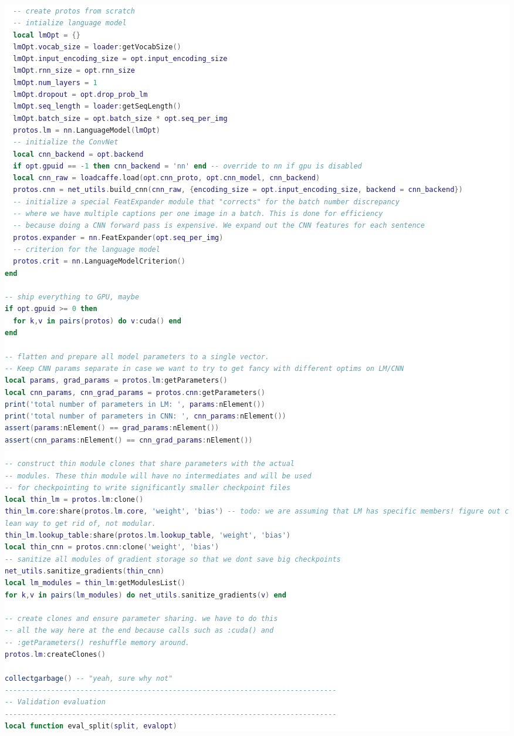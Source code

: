 ```lua
  -- create protos from scratch
  -- intialize language model
  local lmOpt = {}
  lmOpt.vocab_size = loader:getVocabSize()
  lmOpt.input_encoding_size = opt.input_encoding_size
  lmOpt.rnn_size = opt.rnn_size
  lmOpt.num_layers = 1
  lmOpt.dropout = opt.drop_prob_lm
  lmOpt.seq_length = loader:getSeqLength()
  lmOpt.batch_size = opt.batch_size * opt.seq_per_img
  protos.lm = nn.LanguageModel(lmOpt)
  -- initialize the ConvNet
  local cnn_backend = opt.backend
  if opt.gpuid == -1 then cnn_backend = 'nn' end -- override to nn if gpu is disabled
  local cnn_raw = loadcaffe.load(opt.cnn_proto, opt.cnn_model, cnn_backend)
  protos.cnn = net_utils.build_cnn(cnn_raw, {encoding_size = opt.input_encoding_size, backend = cnn_backend})
  -- initialize a special FeatExpander module that "corrects" for the batch number discrepancy
  -- where we have multiple captions per one image in a batch. This is done for efficiency
  -- because doing a CNN forward pass is expensive. We expand out the CNN features for each sentence
  protos.expander = nn.FeatExpander(opt.seq_per_img)
  -- criterion for the language model
  protos.crit = nn.LanguageModelCriterion()
end

-- ship everything to GPU, maybe
if opt.gpuid >= 0 then
  for k,v in pairs(protos) do v:cuda() end
end

-- flatten and prepare all model parameters to a single vector.
-- Keep CNN params separate in case we want to try to get fancy with different optims on LM/CNN
local params, grad_params = protos.lm:getParameters()
local cnn_params, cnn_grad_params = protos.cnn:getParameters()
print('total number of parameters in LM: ', params:nElement())
print('total number of parameters in CNN: ', cnn_params:nElement())
assert(params:nElement() == grad_params:nElement())
assert(cnn_params:nElement() == cnn_grad_params:nElement())

-- construct thin module clones that share parameters with the actual
-- modules. These thin module will have no intermediates and will be used
-- for checkpointing to write significantly smaller checkpoint files
local thin_lm = protos.lm:clone()
thin_lm.core:share(protos.lm.core, 'weight', 'bias') -- todo: we are assuming that LM has specific members! figure out clean way to get rid of, not modular.
thin_lm.lookup_table:share(protos.lm.lookup_table, 'weight', 'bias')
local thin_cnn = protos.cnn:clone('weight', 'bias')
-- sanitize all modules of gradient storage so that we dont save big checkpoints
net_utils.sanitize_gradients(thin_cnn)
local lm_modules = thin_lm:getModulesList()
for k,v in pairs(lm_modules) do net_utils.sanitize_gradients(v) end

-- create clones and ensure parameter sharing. we have to do this
-- all the way here at the end because calls such as :cuda() and
-- :getParameters() reshuffle memory around.
protos.lm:createClones()

collectgarbage() -- "yeah, sure why not"
-------------------------------------------------------------------------------
-- Validation evaluation
-------------------------------------------------------------------------------
local function eval_split(split, evalopt)
```